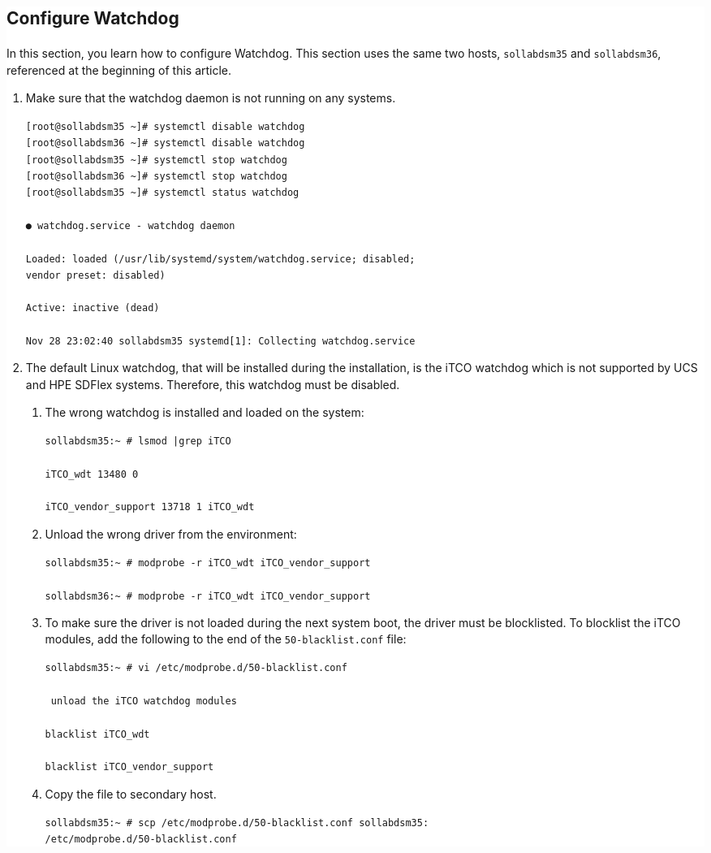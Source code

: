   ## Configure Watchdog

In this section, you learn how to configure Watchdog. This section uses the same two hosts, `sollabdsm35` and `sollabdsm36`, referenced at the beginning of this article.

1. Make sure that the watchdog daemon is not running on any systems.
    ```
    [root@sollabdsm35 ~]# systemctl disable watchdog
    [root@sollabdsm36 ~]# systemctl disable watchdog
    [root@sollabdsm35 ~]# systemctl stop watchdog
    [root@sollabdsm36 ~]# systemctl stop watchdog
    [root@sollabdsm35 ~]# systemctl status watchdog

    ● watchdog.service - watchdog daemon

    Loaded: loaded (/usr/lib/systemd/system/watchdog.service; disabled;
    vendor preset: disabled)

    Active: inactive (dead)

    Nov 28 23:02:40 sollabdsm35 systemd[1]: Collecting watchdog.service

    ```

2. The default Linux watchdog, that will be installed during the installation, is the iTCO watchdog which is not supported by UCS and HPE SDFlex systems. Therefore, this watchdog must be disabled.
    1. The wrong watchdog is installed and loaded on the system:
       ```
       sollabdsm35:~ # lsmod |grep iTCO

       iTCO_wdt 13480 0

       iTCO_vendor_support 13718 1 iTCO_wdt
       ```

    2. Unload the wrong driver from the environment:
       ```
       sollabdsm35:~ # modprobe -r iTCO_wdt iTCO_vendor_support

       sollabdsm36:~ # modprobe -r iTCO_wdt iTCO_vendor_support
       ```

    3. To make sure the driver is not loaded during the next system boot, the driver must be blocklisted. To blocklist the iTCO modules, add the following to the end of the `50-blacklist.conf` file:
       ```
       sollabdsm35:~ # vi /etc/modprobe.d/50-blacklist.conf

        unload the iTCO watchdog modules

       blacklist iTCO_wdt

       blacklist iTCO_vendor_support
       ```
    4. Copy the file to secondary host.
       ```
       sollabdsm35:~ # scp /etc/modprobe.d/50-blacklist.conf sollabdsm35:
       /etc/modprobe.d/50-blacklist.conf
       ```
